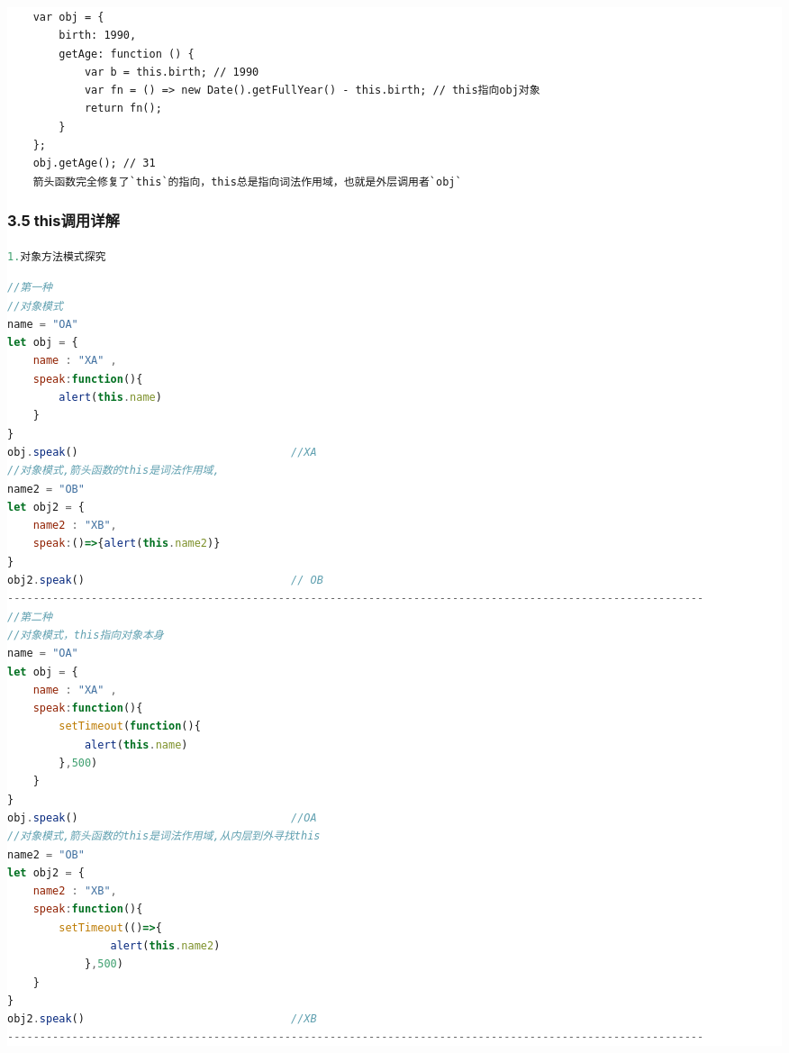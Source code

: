 

```
	var obj = {
    	birth: 1990,
        getAge: function () {
        	var b = this.birth; // 1990
            var fn = () => new Date().getFullYear() - this.birth; // this指向obj对象
           	return fn();    
        } 
   	}; 
   	obj.getAge(); // 31
   	箭头函数完全修复了`this`的指向，this总是指向词法作用域，也就是外层调用者`obj`
```

### 3.5 this调用详解

```js
1.对象方法模式探究
```

```js
//第一种
//对象模式
name = "OA"
let obj = {
	name : "XA" ,
	speak:function(){
		alert(this.name)
	}
}
obj.speak() 								//XA
//对象模式,箭头函数的this是词法作用域,
name2 = "OB"
let obj2 = {
	name2 : "XB",
	speak:()=>{alert(this.name2)}
}
obj2.speak()								// OB
------------------------------------------------------------------------------------------------------------
//第二种
//对象模式，this指向对象本身
name = "OA"
let obj = {
	name : "XA" ,
	speak:function(){
		setTimeout(function(){
			alert(this.name)
		},500)
	}
}
obj.speak()									//OA
//对象模式,箭头函数的this是词法作用域,从内层到外寻找this
name2 = "OB"
let obj2 = {
	name2 : "XB",
	speak:function(){
		setTimeout(()=>{
				alert(this.name2)
			},500)
	}
}
obj2.speak()								//XB	
------------------------------------------------------------------------------------------------------------
```
